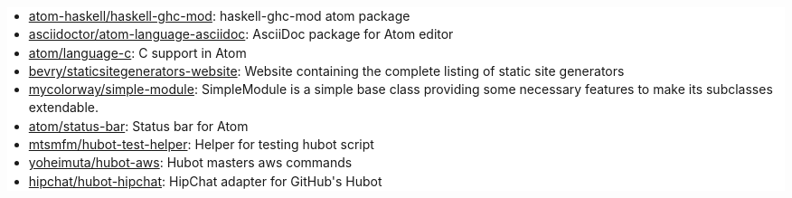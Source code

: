 * [atom-haskell/haskell-ghc-mod](https://github.com/atom-haskell/haskell-ghc-mod): haskell-ghc-mod atom package
* [asciidoctor/atom-language-asciidoc](https://github.com/asciidoctor/atom-language-asciidoc):  AsciiDoc package for Atom editor
* [atom/language-c](https://github.com/atom/language-c): C support in Atom
* [bevry/staticsitegenerators-website](https://github.com/bevry/staticsitegenerators-website): Website containing the complete listing of static site generators
* [mycolorway/simple-module](https://github.com/mycolorway/simple-module): SimpleModule is a simple base class providing some necessary features to make its subclasses extendable.
* [atom/status-bar](https://github.com/atom/status-bar): Status bar for Atom
* [mtsmfm/hubot-test-helper](https://github.com/mtsmfm/hubot-test-helper): Helper for testing hubot script
* [yoheimuta/hubot-aws](https://github.com/yoheimuta/hubot-aws): Hubot masters aws commands
* [hipchat/hubot-hipchat](https://github.com/hipchat/hubot-hipchat): HipChat adapter for GitHub's Hubot

